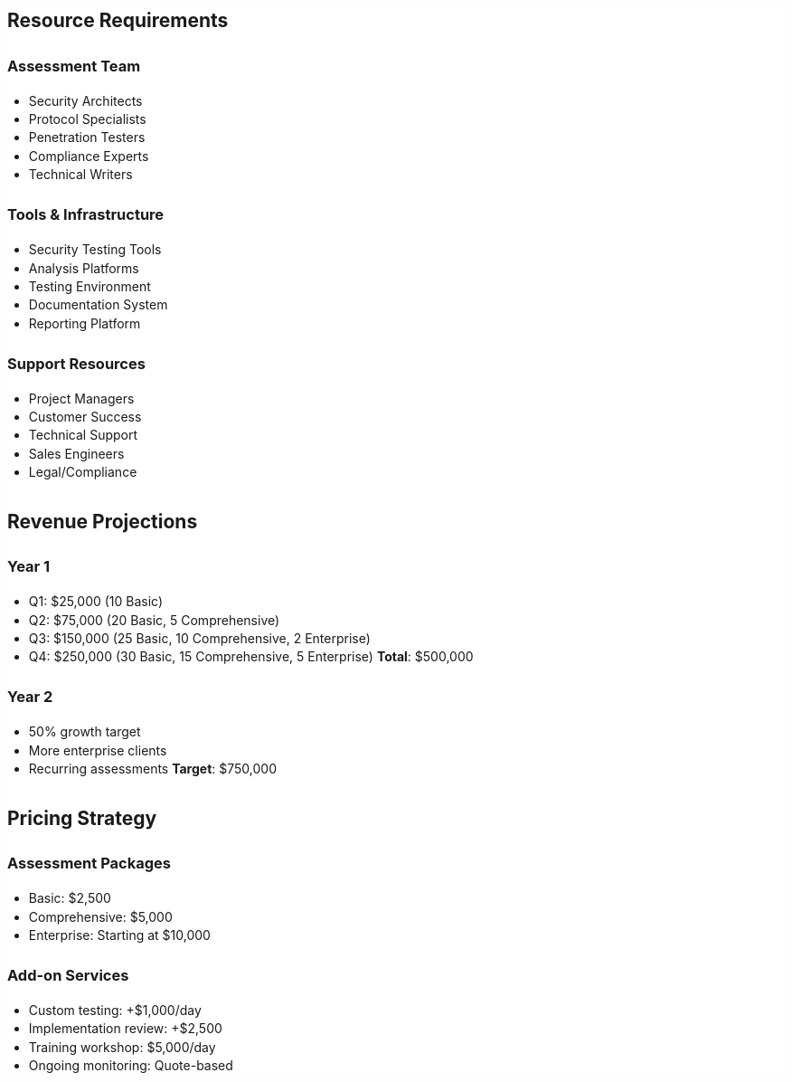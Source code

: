 ## Resource Requirements

### Assessment Team
- Security Architects
- Protocol Specialists
- Penetration Testers
- Compliance Experts
- Technical Writers

### Tools & Infrastructure
- Security Testing Tools
- Analysis Platforms
- Testing Environment
- Documentation System
- Reporting Platform

### Support Resources
- Project Managers
- Customer Success
- Technical Support
- Sales Engineers
- Legal/Compliance

## Revenue Projections

### Year 1
- Q1: $25,000 (10 Basic)
- Q2: $75,000 (20 Basic, 5 Comprehensive)
- Q3: $150,000 (25 Basic, 10 Comprehensive, 2 Enterprise)
- Q4: $250,000 (30 Basic, 15 Comprehensive, 5 Enterprise)
**Total**: $500,000

### Year 2
- 50% growth target
- More enterprise clients
- Recurring assessments
**Target**: $750,000

## Pricing Strategy

### Assessment Packages
- Basic: $2,500
- Comprehensive: $5,000
- Enterprise: Starting at $10,000

### Add-on Services
- Custom testing: +$1,000/day
- Implementation review: +$2,500
- Training workshop: $5,000/day
- Ongoing monitoring: Quote-based
